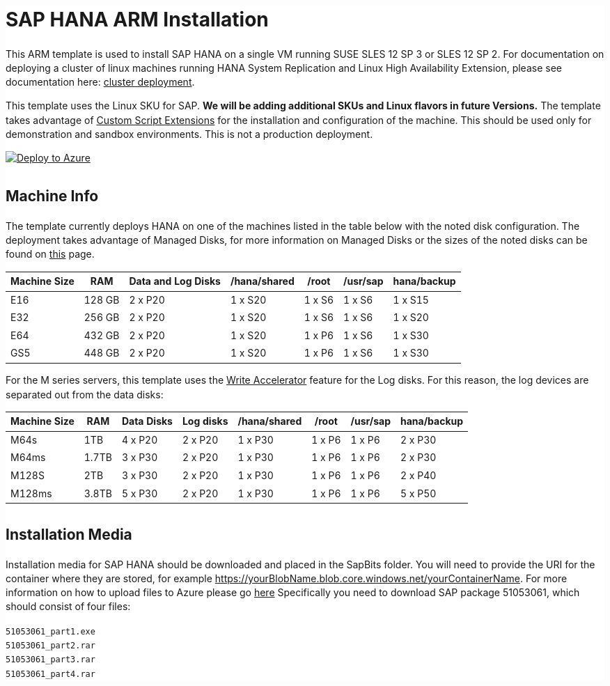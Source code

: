 # SAP HANA ARM Installation
This ARM template is used to install SAP HANA on a single VM running SUSE SLES 12 SP 3 or SLES 12 SP 2.  For documentation on deploying a cluster of linux machines running HANA System Replication and Linux High Availability Extension, please see documentation here: [cluster deployment](https://github.com/AzureCAT-GSI/SAP-HANA-ARM/blob/master/README-HSR.md). 

This template uses the Linux SKU for SAP. **We will be adding additional SKUs and Linux flavors in future Versions.** The template takes advantage of [Custom Script Extensions](https://github.com/Azure/azure-linux-extensions/tree/master/CustomScript) for the installation and configuration of the machine. This should be used only for demonstration and sandbox environments. This is not a production deployment.

[![Deploy to Azure](http://azuredeploy.net/deploybutton.png)](https://portal.azure.com/#create/Microsoft.Template/uri/https%3A%2F%2Fraw.githubusercontent.com%2Fphaninalap%2FSAP-HANA-ARM%2Fmaster%2Fazuredeploy.json)
## Machine Info
The template currently deploys HANA on one of the machines listed in the table below with the noted disk configuration.  The deployment takes advantage of Managed Disks, for more information on Managed Disks or the sizes of the noted disks can be found on [this](https://docs.microsoft.com/en-us/azure/storage/storage-managed-disks-overview#pricing-and-billing) page.

Machine Size | RAM | Data and Log Disks | /hana/shared | /root | /usr/sap | hana/backup
------------ | --- | ------------------ | ------------ | ----- | -------- | -----------
E16 | 128 GB | 2 x P20 | 1 x S20 | 1 x S6 | 1 x S6 | 1 x S15
E32 | 256 GB | 2 x P20 | 1 x S20 | 1 x S6 | 1 x S6 | 1 x S20
E64 | 432 GB | 2 x P20 | 1 x S20 | 1 x P6 | 1 x S6 | 1 x S30
GS5 | 448 GB | 2 x P20 | 1 x S20 | 1 x P6 | 1 x S6 | 1 x S30

For the M series servers, this template uses the [Write Accelerator](https://docs.microsoft.com/azure/virtual-machines/linux/how-to-enable-write-accelerator) feature for the Log disks.  For this reason, the log devices are separated out from the data disks:

Machine Size | RAM | Data Disks | Log disks| /hana/shared | /root | /usr/sap | hana/backup
------------ | --- | ------------------ | ------------------ |------------ | ----- | -------- | -----------
M64s | 1TB | 4 x P20 | 2 x P20 | 1 x P30 | 1 x P6 | 1 x P6 | 2 x P30
M64ms | 1.7TB | 3 x P30 | 2 x P20 | 1 x P30 | 1 x P6 | 1 x P6 | 2 x P30
M128S | 2TB | 3 x P30 | 2 x P20 | 1 x P30 | 1 x P6 | 1 x P6 | 2 x P40
M128ms | 3.8TB | 5 x P30 | 2 x P20 | 1 x P30 | 1 x P6 | 1 x P6 | 5 x P50

## Installation Media
Installation media for SAP HANA should be downloaded and placed in the SapBits folder. You will need to provide the URI for the container where they are stored, for example https://yourBlobName.blob.core.windows.net/yourContainerName. For more information on how to upload files to Azure please go [here](https://github.com/AzureCAT-GSI/SAP-HANA-ARM/blob/master/UploadToAzure.md)  Specifically you need to download SAP package 51053061, which should consist of four files:
```
51053061_part1.exe
51053061_part2.rar
51053061_part3.rar
51053061_part4.rar
```
